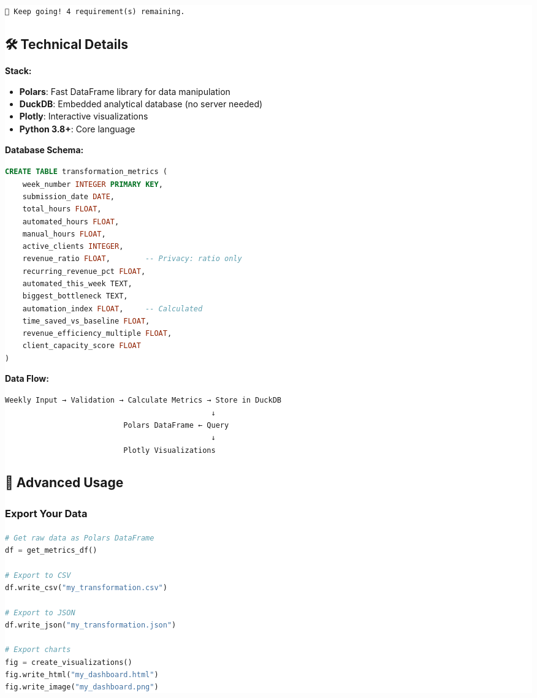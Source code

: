 ```
💪 Keep going! 4 requirement(s) remaining.
```

## 🛠️ Technical Details

**Stack:**
- **Polars**: Fast DataFrame library for data manipulation
- **DuckDB**: Embedded analytical database (no server needed)
- **Plotly**: Interactive visualizations
- **Python 3.8+**: Core language

**Database Schema:**
```sql
CREATE TABLE transformation_metrics (
    week_number INTEGER PRIMARY KEY,
    submission_date DATE,
    total_hours FLOAT,
    automated_hours FLOAT,
    manual_hours FLOAT,
    active_clients INTEGER,
    revenue_ratio FLOAT,        -- Privacy: ratio only
    recurring_revenue_pct FLOAT,
    automated_this_week TEXT,
    biggest_bottleneck TEXT,
    automation_index FLOAT,     -- Calculated
    time_saved_vs_baseline FLOAT,
    revenue_efficiency_multiple FLOAT,
    client_capacity_score FLOAT
)
```

**Data Flow:**
```
Weekly Input → Validation → Calculate Metrics → Store in DuckDB
                                               ↓
                           Polars DataFrame ← Query
                                               ↓
                           Plotly Visualizations
```

## 🔧 Advanced Usage

### Export Your Data

```python
# Get raw data as Polars DataFrame
df = get_metrics_df()

# Export to CSV
df.write_csv("my_transformation.csv")

# Export to JSON
df.write_json("my_transformation.json")

# Export charts
fig = create_visualizations()
fig.write_html("my_dashboard.html")
fig.write_image("my_dashboard.png")
```
